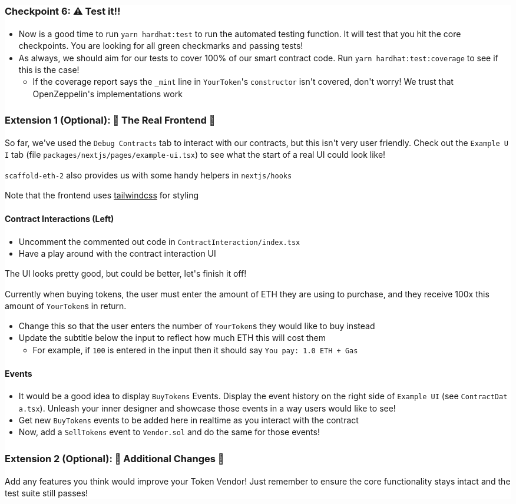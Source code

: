 ### Checkpoint 6: ⚠️ Test it!!

- Now is a good time to run `yarn hardhat:test` to run the automated testing function. It will test that you hit the core checkpoints. You are looking for all green checkmarks and passing tests!
- As always, we should aim for our tests to cover 100% of our smart contract code. Run `yarn hardhat:test:coverage` to see if this is the case!
  - If the coverage report says the `_mint` line in `YourToken`'s `constructor` isn't covered, don't worry! We trust that OpenZeppelin's implementations work

### Extension 1 (Optional): 🌈 The Real Frontend 🌈

So far, we've used the `Debug Contracts` tab to interact with our contracts, but this isn't very user friendly. Check out the `Example UI` tab (file `packages/nextjs/pages/example-ui.tsx`) to see what the start of a real UI could look like!

`scaffold-eth-2` also provides us with some handy helpers in `nextjs/hooks`

Note that the frontend uses [tailwindcss](https://tailwindcss.com/) for styling

#### Contract Interactions (Left)

- Uncomment the commented out code in `ContractInteraction/index.tsx`
- Have a play around with the contract interaction UI

The UI looks pretty good, but could be better, let's finish it off!

Currently when buying tokens, the user must enter the amount of ETH they are using to purchase, and they receive 100x this amount of `YourToken`s in return.

- Change this so that the user enters the number of `YourToken`s they would like to buy instead
- Update the subtitle below the input to reflect how much ETH this will cost them
  - For example, if `100` is entered in the input then it should say `You pay: 1.0 ETH + Gas`

#### Events

- It would be a good idea to display `BuyTokens` Events. Display the event history on the right side of `Example UI` (see `ContractData.tsx`). Unleash your inner designer and showcase those events in a way users would like to see!
- Get new `BuyTokens` events to be added here in realtime as you interact with the contract
- Now, add a `SellTokens` event to `Vendor.sol` and do the same for those events!

### Extension 2 (Optional): 🎂 Additional Changes 🎂

Add any features you think would improve your Token Vendor! Just remember to ensure the core functionality stays intact and the test suite still passes!
